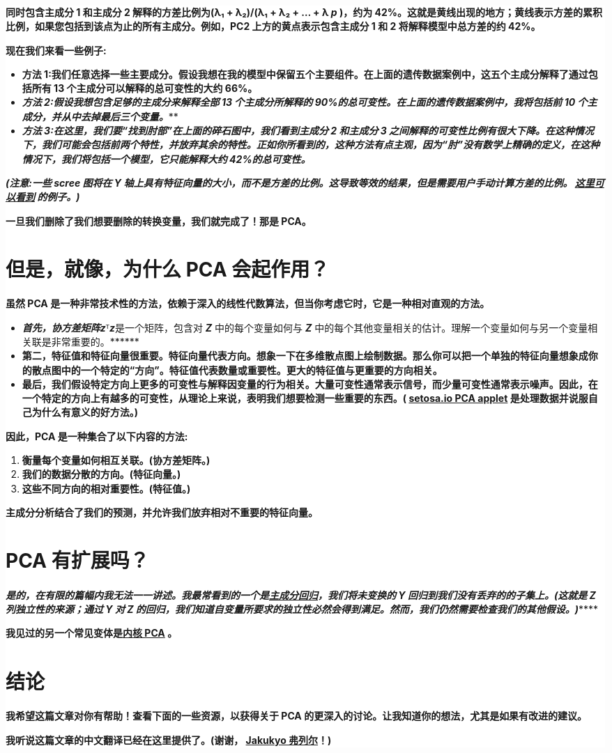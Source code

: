 ******同时包含主成分 1 和主成分 2 解释的方差比例为(λ₁ + λ₂)/(λ₁ + λ₂ + … + λ *p* )，约为 42%。这就是黄线出现的地方；黄线表示方差的累积比例，如果您包括到该点为止的所有主成分。例如，PC2 上方的黄点表示包含主成分 1 和 2 将解释模型中总方差的约 42%。******

******现在我们来看一些例子:******

*   ******方法 1:我们任意选择一些主要成分。假设我想在我的模型中保留五个主要组件。在上面的遗传数据案例中，这五个主成分解释了通过包括所有 13 个主成分可以解释的总可变性的大约 66%。******
*   ******方法 2:假设我想包含足够的主成分来解释全部 13 个主成分所解释的 90%的总可变性。在上面的遗传数据案例中，我将包括前 10 个主成分，并从*中去掉最后三个变量。*******
*   *******方法 3:在这里，我们要“找到肘部”在上面的碎石图中，我们看到主成分 2 和主成分 3 之间解释的可变性比例有很大下降。在这种情况下，我们可能会包括前两个特性，并放弃其余的特性。正如你所看到的，这种方法有点主观，因为“肘”没有数学上精确的定义，在这种情况下，我们将包括一个模型，它只能解释大约 42%的总可变性。*******

********(注意:一些 scree 图将在 Y 轴上具有特征向量的大小，而不是方差的比例。这导致等效的结果，但是需要用户手动计算方差的比例。* [*这里可以看到*](http://documentation.statsoft.com/STATISTICAHelp.aspx?path=Glossary/GlossaryTwo/S/ScreePlotScreeTest) *的例子。)********

******一旦我们删除了我们想要删除的转换变量，我们就完成了！那是 PCA。******

# ******但是，就像，为什么 PCA 会起作用？******

******虽然 PCA 是一种非常技术性的方法，依赖于深入的线性代数算法，但当你考虑它时，它是一种相对直观的方法。******

*   ******首先，协方差矩阵***z***ᵀ***z***是一个矩阵，包含对 ***Z*** 中的每个变量如何与 ***Z*** 中的每个其他变量相关的估计。理解一个变量如何与另一个变量相关联是非常重要的。******
*   ******第二，特征值和特征向量很重要。特征向量代表方向。想象一下在多维散点图上绘制数据。那么你可以把一个单独的特征向量想象成你的散点图中的一个特定的“方向”。特征值代表数量或重要性。更大的特征值与更重要的方向相关。******
*   ******最后，我们假设特定方向上更多的可变性与解释因变量的行为相关。大量可变性通常表示信号，而少量可变性通常表示噪声。因此，在一个特定的方向上有越多的可变性，从理论上来说，表明我们想要检测一些重要的东西。( [setosa.io PCA applet](http://setosa.io/ev/principal-component-analysis/) 是处理数据并说服自己为什么有意义的好方法。)******

******因此，PCA 是一种集合了以下内容的方法:******

1.  ******衡量每个变量如何相互关联。(协方差矩阵。)******
2.  ******我们的数据分散的方向。(特征向量。)******
3.  ******这些不同方向的相对重要性。(特征值。)******

******主成分分析结合了我们的预测，并允许我们放弃相对不重要的特征向量。******

# ******PCA 有扩展吗？******

******是的，在有限的篇幅内我无法一一讲述。我最常看到的一个是[主成分回归](https://onlinecourses.science.psu.edu/stat857/node/157)，我们将未变换的 ***Y*** 回归到我们没有丢弃的*的子集上。(这就是 ***Z**** 列独立性的来源；通过 ***Y*** 对 ***Z**** 的回归，我们知道自变量所要求的独立性必然会得到满足。然而，我们仍然需要检查我们的其他假设。)*******

******我见过的另一个常见变体是[内核 PCA](https://en.wikipedia.org/wiki/Kernel_principal_component_analysis) 。******

# ******结论******

******我希望这篇文章对你有帮助！查看下面的一些资源，以获得关于 PCA 的更深入的讨论。让我知道你的想法，尤其是如果有改进的建议。******

******我听说这篇文章的中文翻译已经在这里提供了。(谢谢， [Jakukyo 弗列尔](https://medium.com/u/c2d21d069ac?source=post_page-----5582fb7e0a9c--------------------------------)！)******
